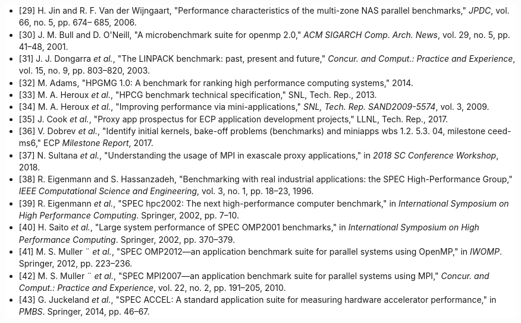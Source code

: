 - [29] H. Jin and R. F. Van der Wijngaart, "Performance characteristics of the multi-zone NAS parallel benchmarks," *JPDC*, vol. 66, no. 5, pp. 674– 685, 2006.
- [30] J. M. Bull and D. O'Neill, "A microbenchmark suite for openmp 2.0," *ACM SIGARCH Comp. Arch. News*, vol. 29, no. 5, pp. 41–48, 2001.
- [31] J. J. Dongarra *et al.*, "The LINPACK benchmark: past, present and future," *Concur. and Comput.: Practice and Experience*, vol. 15, no. 9, pp. 803–820, 2003.
- [32] M. Adams, "HPGMG 1.0: A benchmark for ranking high performance computing systems," 2014.
- [33] M. A. Heroux *et al.*, "HPCG benchmark technical specification," SNL, Tech. Rep., 2013.
- [34] M. A. Heroux *et al.*, "Improving performance via mini-applications," *SNL, Tech. Rep. SAND2009-5574*, vol. 3, 2009.
- [35] J. Cook *et al.*, "Proxy app prospectus for ECP application development projects," LLNL, Tech. Rep., 2017.
- [36] V. Dobrev *et al.*, "Identify initial kernels, bake-off problems (benchmarks) and miniapps wbs 1.2. 5.3. 04, milestone ceed-ms6," ECP *Milestone Report*, 2017.
- [37] N. Sultana *et al.*, "Understanding the usage of MPI in exascale proxy applications," in *2018 SC Conference Workshop*, 2018.
- [38] R. Eigenmann and S. Hassanzadeh, "Benchmarking with real industrial applications: the SPEC High-Performance Group," *IEEE Computational Science and Engineering*, vol. 3, no. 1, pp. 18–23, 1996.
- [39] R. Eigenmann *et al.*, "SPEC hpc2002: The next high-performance computer benchmark," in *International Symposium on High Performance Computing*. Springer, 2002, pp. 7–10.
- [40] H. Saito *et al.*, "Large system performance of SPEC OMP2001 benchmarks," in *International Symposium on High Performance Computing*. Springer, 2002, pp. 370–379.
- [41] M. S. Muller ¨ *et al.*, "SPEC OMP2012—an application benchmark suite for parallel systems using OpenMP," in *IWOMP*. Springer, 2012, pp. 223–236.
- [42] M. S. Muller ¨ *et al.*, "SPEC MPI2007—an application benchmark suite for parallel systems using MPI," *Concur. and Comput.: Practice and Experience*, vol. 22, no. 2, pp. 191–205, 2010.
- [43] G. Juckeland *et al.*, "SPEC ACCEL: A standard application suite for measuring hardware accelerator performance," in *PMBS*. Springer, 2014, pp. 46–67.

